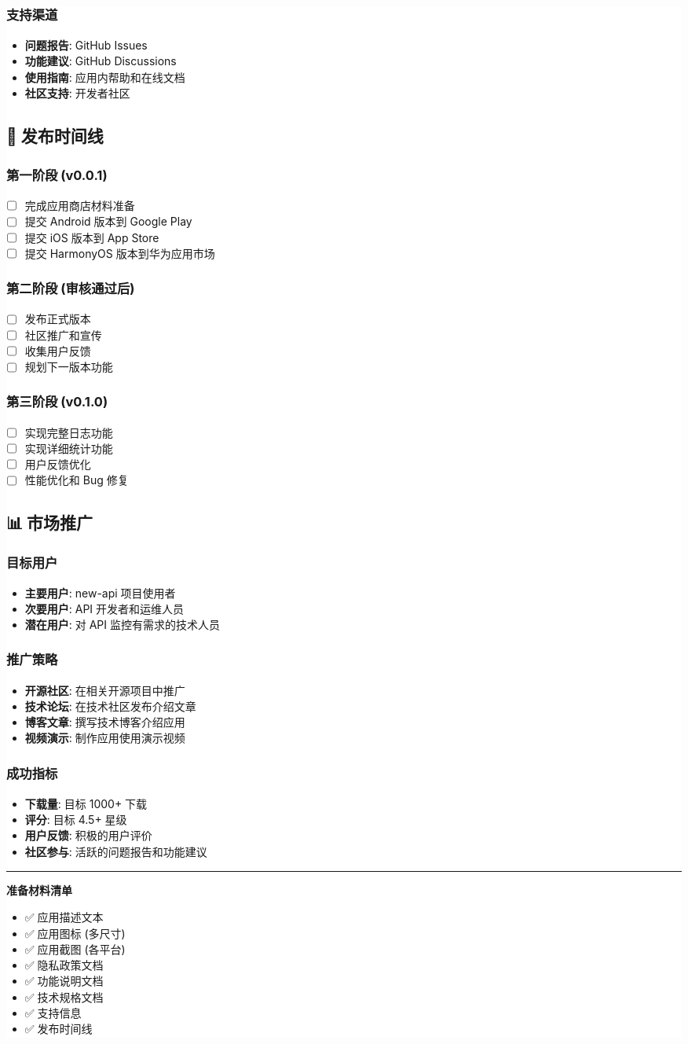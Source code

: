 ### 支持渠道
- **问题报告**: GitHub Issues
- **功能建议**: GitHub Discussions
- **使用指南**: 应用内帮助和在线文档
- **社区支持**: 开发者社区

## 🚀 发布时间线

### 第一阶段 (v0.0.1)
- [ ] 完成应用商店材料准备
- [ ] 提交 Android 版本到 Google Play
- [ ] 提交 iOS 版本到 App Store
- [ ] 提交 HarmonyOS 版本到华为应用市场

### 第二阶段 (审核通过后)
- [ ] 发布正式版本
- [ ] 社区推广和宣传
- [ ] 收集用户反馈
- [ ] 规划下一版本功能

### 第三阶段 (v0.1.0)
- [ ] 实现完整日志功能
- [ ] 实现详细统计功能
- [ ] 用户反馈优化
- [ ] 性能优化和 Bug 修复

## 📊 市场推广

### 目标用户
- **主要用户**: new-api 项目使用者
- **次要用户**: API 开发者和运维人员
- **潜在用户**: 对 API 监控有需求的技术人员

### 推广策略
- **开源社区**: 在相关开源项目中推广
- **技术论坛**: 在技术社区发布介绍文章
- **博客文章**: 撰写技术博客介绍应用
- **视频演示**: 制作应用使用演示视频

### 成功指标
- **下载量**: 目标 1000+ 下载
- **评分**: 目标 4.5+ 星级
- **用户反馈**: 积极的用户评价
- **社区参与**: 活跃的问题报告和功能建议

---

**准备材料清单**
- ✅ 应用描述文本
- ✅ 应用图标 (多尺寸)
- ✅ 应用截图 (各平台)
- ✅ 隐私政策文档
- ✅ 功能说明文档
- ✅ 技术规格文档
- ✅ 支持信息
- ✅ 发布时间线 